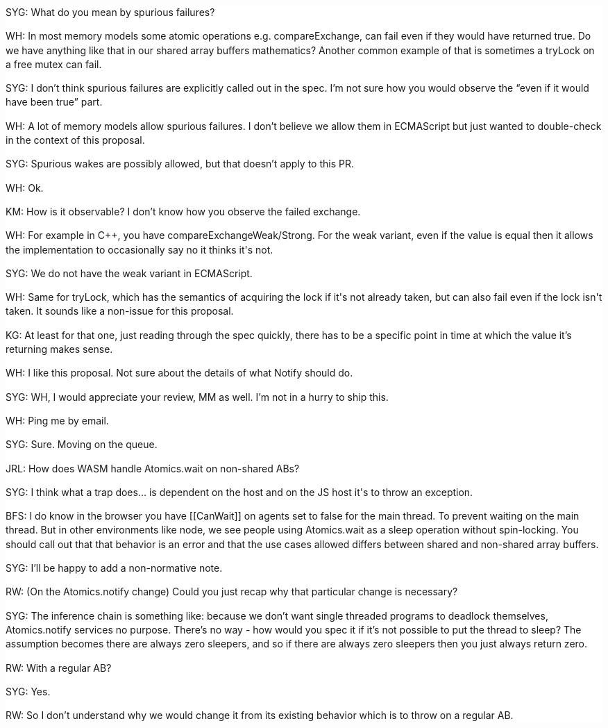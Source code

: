 SYG: What do you mean by spurious failures?

WH: In most memory models some atomic operations e.g. compareExchange, can fail even if they would have returned true. Do we have anything like that in our shared array buffers mathematics? Another common example of that is sometimes a tryLock on a free mutex can fail.

SYG: I don’t think spurious failures are explicitly called out in the spec. I’m not sure how you would observe the “even if it would have been true” part.

WH: A lot of memory models allow spurious failures. I don’t believe we allow them in ECMAScript but just wanted to double-check in the context of this proposal.

SYG: Spurious wakes are possibly allowed, but that doesn’t apply to this PR.

WH: Ok.

KM: How is it observable? I don’t know how you observe the failed exchange.

WH: For example in C++, you have compareExchangeWeak/Strong. For the weak variant, even if the value is equal then it allows the implementation to occasionally say no it thinks it's not.

SYG: We do not have the weak variant in ECMAScript.

WH: Same for tryLock, which has the semantics of acquiring the lock if it's not already taken, but can also fail even if the lock isn't taken. It sounds like a non-issue for this proposal.

KG: At least for that one, just reading through the spec quickly, there has to be a specific point in time at which the value it’s returning makes sense.

WH: I like this proposal. Not sure about the details of what Notify should do.

SYG: WH, I would appreciate your review, MM as well. I’m not in a hurry to ship this.

WH: Ping me by email.

SYG: Sure. Moving on the queue.

JRL: How does WASM handle Atomics.wait on non-shared ABs?

SYG: I think what a trap does… is dependent on the host and on the JS host it's to throw an exception.

BFS: I do know in the browser you have [[CanWait]] on agents set to false for the main thread. To prevent waiting on the main thread. But in other environments like node, we see people using Atomics.wait as a sleep operation without spin-locking. You should call out that that behavior is an error and that the use cases allowed differs between shared and non-shared array buffers.

SYG: I’ll be happy to add a non-normative note.

RW: (On the Atomics.notify change) Could you just recap why that particular change is necessary?

SYG: The inference chain is something like: because we don’t want single threaded programs to deadlock themselves, Atomics.notify services no purpose. There’s no way - how would you spec it if it’s not possible to put the thread to sleep? The assumption becomes there are always zero sleepers, and so if there are always zero sleepers then you just always return zero.

RW: With a regular AB?

SYG: Yes.

RW: So I don’t understand why we would change it from its existing behavior which is to throw on a regular AB.

